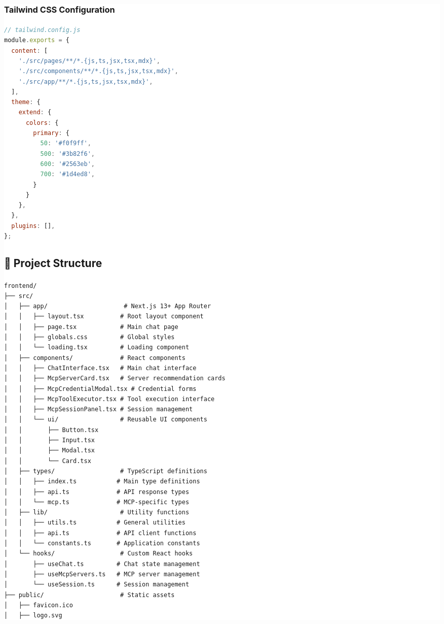 ```javascript
```

### **Tailwind CSS Configuration**

```javascript
// tailwind.config.js
module.exports = {
  content: [
    './src/pages/**/*.{js,ts,jsx,tsx,mdx}',
    './src/components/**/*.{js,ts,jsx,tsx,mdx}',
    './src/app/**/*.{js,ts,jsx,tsx,mdx}',
  ],
  theme: {
    extend: {
      colors: {
        primary: {
          50: '#f0f9ff',
          500: '#3b82f6',
          600: '#2563eb',
          700: '#1d4ed8',
        }
      }
    },
  },
  plugins: [],
};
```

## 📁 Project Structure

```
frontend/
├── src/
│   ├── app/                     # Next.js 13+ App Router
│   │   ├── layout.tsx          # Root layout component
│   │   ├── page.tsx            # Main chat page
│   │   ├── globals.css         # Global styles
│   │   └── loading.tsx         # Loading component
│   ├── components/             # React components
│   │   ├── ChatInterface.tsx   # Main chat interface
│   │   ├── McpServerCard.tsx   # Server recommendation cards
│   │   ├── McpCredentialModal.tsx # Credential forms
│   │   ├── McpToolExecutor.tsx # Tool execution interface
│   │   ├── McpSessionPanel.tsx # Session management
│   │   └── ui/                 # Reusable UI components
│   │       ├── Button.tsx
│   │       ├── Input.tsx
│   │       ├── Modal.tsx
│   │       └── Card.tsx
│   ├── types/                  # TypeScript definitions
│   │   ├── index.ts           # Main type definitions
│   │   ├── api.ts             # API response types
│   │   └── mcp.ts             # MCP-specific types
│   ├── lib/                    # Utility functions
│   │   ├── utils.ts           # General utilities
│   │   ├── api.ts             # API client functions
│   │   └── constants.ts       # Application constants
│   └── hooks/                  # Custom React hooks
│       ├── useChat.ts         # Chat state management
│       ├── useMcpServers.ts   # MCP server management
│       └── useSession.ts      # Session management
├── public/                     # Static assets
│   ├── favicon.ico
│   ├── logo.svg
```